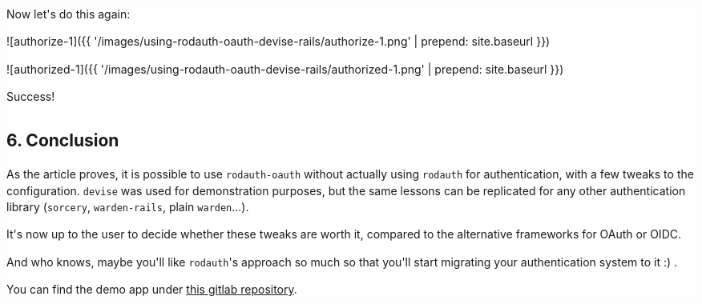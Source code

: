 Now let's do this again:

![authorize-1]({{ '/images/using-rodauth-oauth-devise-rails/authorize-1.png' | prepend: site.baseurl }})

![authorized-1]({{ '/images/using-rodauth-oauth-devise-rails/authorized-1.png' | prepend: site.baseurl }})

Success!

## 6. Conclusion

As the article proves, it is possible to use `rodauth-oauth` without actually using `rodauth` for authentication, with a few tweaks to the configuration. `devise` was used for demonstration purposes, but the same lessons can be replicated for any other authentication library (`sorcery`, `warden-rails`, plain `warden`...).

It's now up to the user to decide whether these tweaks are worth it, compared to the alternative frameworks for OAuth or OIDC.

And who knows, maybe you'll like `rodauth`'s approach so much so that you'll start migrating your authentication system to it :) .

You can find the demo app under [this gitlab repository](https://gitlab.com/honeyryderchuck/rodauth-oauth-devise-demo).
